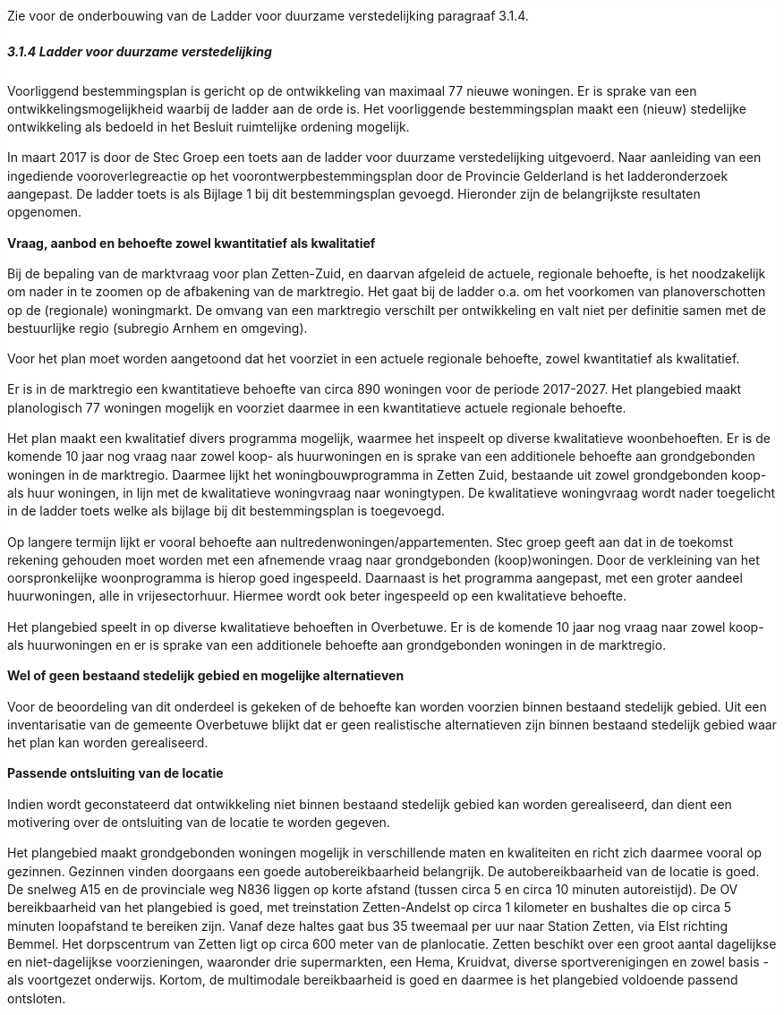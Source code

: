 Zie voor de onderbouwing van de Ladder voor duurzame verstedelijking paragraaf 3\.1\.4.

##### 3\.1\.4 Ladder voor duurzame verstedelijking

Voorliggend bestemmingsplan is gericht op de ontwikkeling van maximaal 77 nieuwe woningen. Er is sprake van een ontwikkelingsmogelijkheid waarbij de ladder aan de orde is. Het voorliggende bestemmingsplan maakt een (nieuw) stedelijke ontwikkeling als bedoeld in het Besluit ruimtelijke ordening mogelijk.

In maart 2017 is door de Stec Groep een toets aan de ladder voor duurzame verstedelijking uitgevoerd. Naar aanleiding van een ingediende vooroverlegreactie op het voorontwerpbestemmingsplan door de Provincie Gelderland is het ladderonderzoek aangepast. De ladder toets is als Bijlage 1 bij dit bestemmingsplan gevoegd. Hieronder zijn de belangrijkste resultaten opgenomen.

**Vraag, aanbod en behoefte zowel kwantitatief als kwalitatief**

Bij de bepaling van de marktvraag voor plan Zetten\-Zuid, en daarvan afgeleid de actuele, regionale behoefte, is het noodzakelijk om nader in te zoomen op de afbakening van de marktregio. Het gaat bij de ladder o.a. om het voorkomen van planoverschotten op de (regionale) woningmarkt. De omvang van een marktregio verschilt per ontwikkeling en valt niet per definitie samen met de bestuurlijke regio (subregio Arnhem en omgeving).

Voor het plan moet worden aangetoond dat het voorziet in een actuele regionale behoefte, zowel kwantitatief als kwalitatief.

Er is in de marktregio een kwantitatieve behoefte van circa 890 woningen voor de periode 2017\-2027\. Het plangebied maakt planologisch 77 woningen mogelijk en voorziet daarmee in een kwantitatieve actuele regionale behoefte.

Het plan maakt een kwalitatief divers programma mogelijk, waarmee het inspeelt op diverse kwalitatieve woonbehoeften. Er is de komende 10 jaar nog vraag naar zowel koop\- als huurwoningen en is sprake van een additionele behoefte aan grondgebonden woningen in de marktregio. Daarmee lijkt het woningbouwprogramma in Zetten Zuid, bestaande uit zowel grondgebonden koop\- als huur woningen, in lijn met de kwalitatieve woningvraag naar woningtypen. De kwalitatieve woningvraag wordt nader toegelicht in de ladder toets welke als bijlage bij dit bestemmingsplan is toegevoegd.

Op langere termijn lijkt er vooral behoefte aan nultredenwoningen/appartementen. Stec groep geeft aan dat in de toekomst rekening gehouden moet worden met een afnemende vraag naar grondgebonden (koop)woningen. Door de verkleining van het oorspronkelijke woonprogramma is hierop goed ingespeeld. Daarnaast is het programma aangepast, met een groter aandeel huurwoningen, alle in vrijesectorhuur. Hiermee wordt ook beter ingespeeld op een kwalitatieve behoefte.

Het plangebied speelt in op diverse kwalitatieve behoeften in Overbetuwe. Er is de komende 10 jaar nog vraag naar zowel koop\- als huurwoningen en er is sprake van een additionele behoefte aan grondgebonden woningen in de marktregio.

**Wel of geen bestaand stedelijk gebied en mogelijke alternatieven**

Voor de beoordeling van dit onderdeel is gekeken of de behoefte kan worden voorzien binnen bestaand stedelijk gebied. Uit een inventarisatie van de gemeente Overbetuwe blijkt dat er geen realistische alternatieven zijn binnen bestaand stedelijk gebied waar het plan kan worden gerealiseerd.

**Passende ontsluiting van de locatie**

Indien wordt geconstateerd dat ontwikkeling niet binnen bestaand stedelijk gebied kan worden gerealiseerd, dan dient een motivering over de ontsluiting van de locatie te worden gegeven.

Het plangebied maakt grondgebonden woningen mogelijk in verschillende maten en kwaliteiten en richt zich daarmee vooral op gezinnen. Gezinnen vinden doorgaans een goede autobereikbaarheid belangrijk. De autobereikbaarheid van de locatie is goed. De snelweg A15 en de provinciale weg N836 liggen op korte afstand (tussen circa 5 en circa 10 minuten autoreistijd). De OV bereikbaarheid van het plangebied is goed, met treinstation Zetten\-Andelst op circa 1 kilometer en bushaltes die op circa 5 minuten loopafstand te bereiken zijn. Vanaf deze haltes gaat bus 35 tweemaal per uur naar Station Zetten, via Elst richting Bemmel. Het dorpscentrum van Zetten ligt op circa 600 meter van de planlocatie. Zetten beschikt over een groot aantal dagelijkse en niet\-dagelijkse voorzieningen, waaronder drie supermarkten, een Hema, Kruidvat, diverse sportverenigingen en zowel basis \- als voortgezet onderwijs. Kortom, de multimodale bereikbaarheid is goed en daarmee is het plangebied voldoende passend ontsloten.
